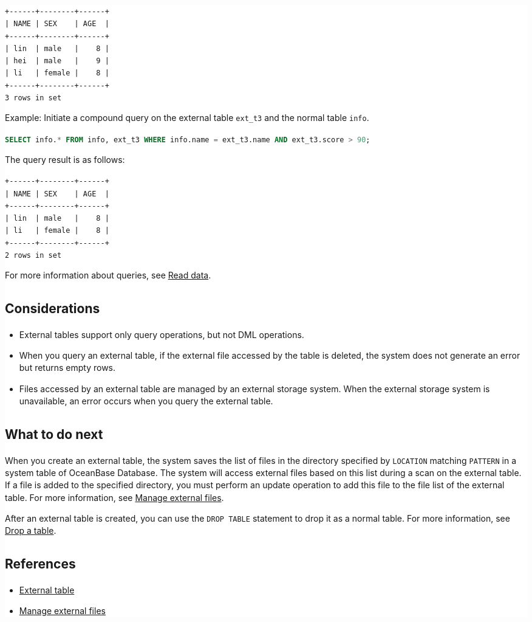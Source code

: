 ```shell
+------+--------+------+
| NAME | SEX    | AGE  |
+------+--------+------+
| lin  | male   |    8 |
| hei  | male   |    9 |
| li   | female |    8 |
+------+--------+------+
3 rows in set
```

Example: Initiate a compound query on the external table `ext_t3` and the normal table `info`.

```sql
SELECT info.* FROM info, ext_t3 WHERE info.name = ext_t3.name AND ext_t3.score > 90;
```

The query result is as follows:

```shell
+------+--------+------+
| NAME | SEX    | AGE  |
+------+--------+------+
| lin  | male   |    8 |
| li   | female |    8 |
+------+--------+------+
2 rows in set
```

For more information about queries, see [Read data](../../../../../300.develop/200.application-development-of-oracle-mode/500.read-data-of-oracle-mode/100.single-table-query-of-oracle-mode.md).

## Considerations

* External tables support only query operations, but not DML operations.

* When you query an external table, if the external file accessed by the table is deleted, the system does not generate an error but returns empty rows.

* Files accessed by an external table are managed by an external storage system. When the external storage system is unavailable, an error occurs when you query the external table.

## What to do next

When you create an external table, the system saves the list of files in the directory specified by `LOCATION` matching `PATTERN` in a system table of OceanBase Database. The system will access external files based on this list during a scan on the external table. If a file is added to the specified directory, you must perform an update operation to add this file to the file list of the external table. For more information, see [Manage external files](../1000.manage-external-tables-of-oracle-mode/300.manage-external-files-of-oracle-mode.md).

After an external table is created, you can use the `DROP TABLE` statement to drop it as a normal table. For more information, see [Drop a table](../800.delete-a-table-of-oracle-mode.md).

## References

* [External table](../1000.manage-external-tables-of-oracle-mode/100.about-external-tables-of-oracle-mode.md)

* [Manage external files](../1000.manage-external-tables-of-oracle-mode/300.manage-external-files-of-oracle-mode.md)
